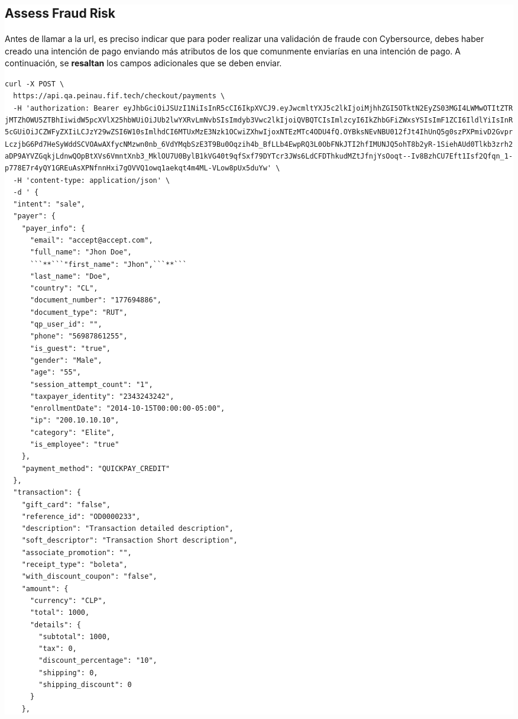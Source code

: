## Assess Fraud Risk
Antes de llamar a la url, es preciso indicar que para poder realizar una validación de fraude con Cybersource, debes haber creado una intención de pago enviando más atributos de los que comunmente enviarías en una intención de pago. A continuación, se **resaltan** los campos adicionales que se deben enviar.

```
curl -X POST \
  https://api.qa.peinau.fif.tech/checkout/payments \
  -H 'authorization: Bearer eyJhbGciOiJSUzI1NiIsInR5cCI6IkpXVCJ9.eyJwcmltYXJ5c2lkIjoiMjhhZGI5OTktN2EyZS03MGI4LWMwOTItZTRjMTZhOWU5ZTBhIiwidW5pcXVlX25hbWUiOiJUb2lwYXRvLmNvbSIsImdyb3Vwc2lkIjoiQVBQTCIsImlzcyI6IkZhbGFiZWxsYSIsImF1ZCI6IldlYiIsInR5cGUiOiJCZWFyZXIiLCJzY29wZSI6W10sImlhdCI6MTUxMzE3Nzk1OCwiZXhwIjoxNTEzMTc4ODU4fQ.OYBksNEvNBU012fJt4IhUnQ5g0szPXPmivD2GvprLczjbG6Pd7HeSyWddSCVOAwAXfycNMzwn0nb_6VdYMqbSzE3T9Bu0Oqzih4b_BfLLb4EwpRQ3L0ObFNkJTI2hfIMUNJQ5ohT8b2yR-1SiehAUd0Tlkb3zrh2aDP9AYVZGqkjLdnwQOpBtXVs6VmntXnb3_MklOU7U0BylB1kVG40t9qfSxf79DYTcr3JWs6LdCFDThkudMZtJfnjYsOoqt--Iv8BzhCU7Eft1Isf2Qfqn_1-p778E7r4yQY1GREuAsXPNfnnHxi7gOVVQ1owq1aekqt4m4ML-VLow8pUx5duYw' \
  -H 'content-type: application/json' \
  -d ' {
  "intent": "sale",
  "payer": {
    "payer_info": {
      "email": "accept@accept.com",
      "full_name": "Jhon Doe",
      ```**```"first_name": "Jhon",```**```
      "last_name": "Doe",
      "country": "CL",
      "document_number": "177694886",
      "document_type": "RUT",
      "qp_user_id": "",
      "phone": "56987861255",
      "is_guest": "true",
      "gender": "Male",
      "age": "55",
      "session_attempt_count": "1",
      "taxpayer_identity": "2343243242",
      "enrollmentDate": "2014-10-15T00:00:00-05:00",
      "ip": "200.10.10.10",
      "category": "Elite",
      "is_employee": "true"
    },																																																														
    "payment_method": "QUICKPAY_CREDIT"
  },
  "transaction": {
  	"gift_card": "false",
    "reference_id": "OD0000233",
    "description": "Transaction detailed description",
    "soft_descriptor": "Transaction Short description",
    "associate_promotion": "",
    "receipt_type": "boleta",
    "with_discount_coupon": "false",
    "amount": {
      "currency": "CLP",
      "total": 1000,
      "details": {
        "subtotal": 1000,
        "tax": 0,
        "discount_percentage": "10",
        "shipping": 0,
        "shipping_discount": 0
      }
    },
```